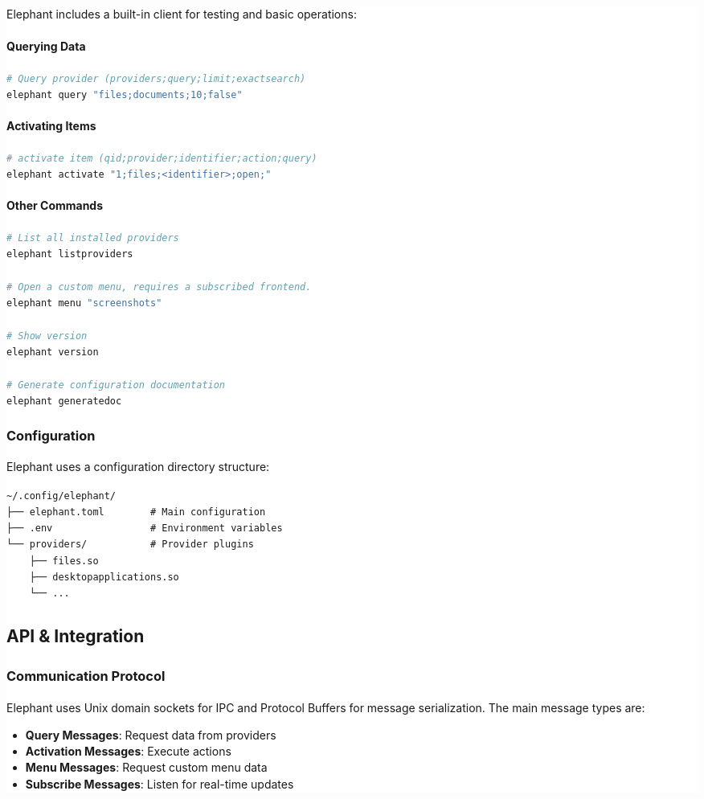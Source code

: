 Elephant includes a built-in client for testing and basic operations:

#### Querying Data

```bash
# Query provider (providers;query;limit;exactsearch)
elephant query "files;documents;10;false"
```

#### Activating Items

```bash
# activate item (qid;provider;identifier;action;query)
elephant activate "1;files;<identifier>;open;"
```

#### Other Commands

```bash
# List all installed providers
elephant listproviders

# Open a custom menu, requires a subscribed frontend.
elephant menu "screenshots"

# Show version
elephant version

# Generate configuration documentation
elephant generatedoc
```

### Configuration

Elephant uses a configuration directory structure:

```
~/.config/elephant/
├── elephant.toml        # Main configuration
├── .env                 # Environment variables
└── providers/           # Provider plugins
    ├── files.so
    ├── desktopapplications.so
    └── ...
```

## API & Integration

### Communication Protocol

Elephant uses Unix domain sockets for IPC and Protocol Buffers for message serialization. The main message types are:

- **Query Messages**: Request data from providers
- **Activation Messages**: Execute actions
- **Menu Messages**: Request custom menu data
- **Subscribe Messages**: Listen for real-time updates
